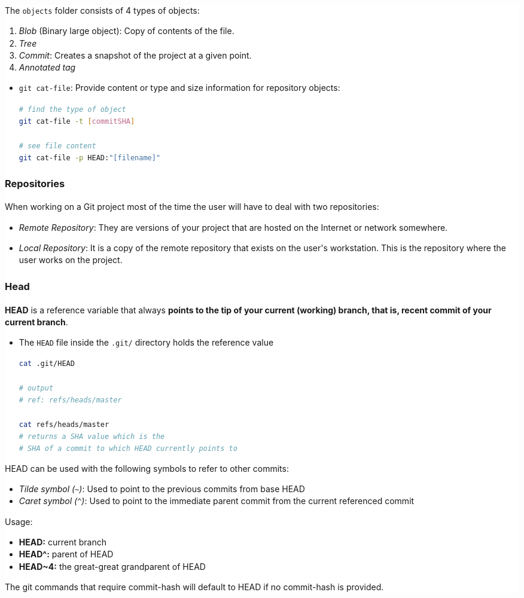 The `objects` folder consists of 4 types of objects:

1. _Blob_ (Binary large object): Copy of contents of the file.
2. _Tree_
3. _Commit_: Creates a snapshot of the project at a given point.
4. _Annotated tag_

- `git cat-file`: Provide content or type and size information for repository objects:

  ```bash
  # find the type of object
  git cat-file -t [commitSHA]

  # see file content
  git cat-file -p HEAD:"[filename]"
  ```

### Repositories

When working on a Git project most of the time the user will have to deal with two repositories:

- _Remote Repository_: They are versions of your project that are hosted on the Internet or network somewhere.

- _Local Repository_: It is a copy of the remote repository that exists on the user's workstation. This is the repository where the user works on the project.

### Head

**HEAD** is a reference variable that always **points to the tip of your current (working) branch, that is, recent commit of your current branch**.

- The `HEAD` file inside the `.git/` directory holds the reference value

  ```bash
  cat .git/HEAD

  # output
  # ref: refs/heads/master

  cat refs/heads/master
  # returns a SHA value which is the
  # SHA of a commit to which HEAD currently points to
  ```

HEAD can be used with the following symbols to refer to other commits:

- _Tilde symbol (`~`)_: Used to point to the previous commits from base HEAD
- _Caret symbol (`^`)_: Used to point to the immediate parent commit from the current referenced commit

Usage:

- **HEAD:** current branch
- **HEAD^:** parent of HEAD
- **HEAD~4:** the great-great grandparent of HEAD

The git commands that require commit-hash will default to HEAD if no commit-hash is provided.
